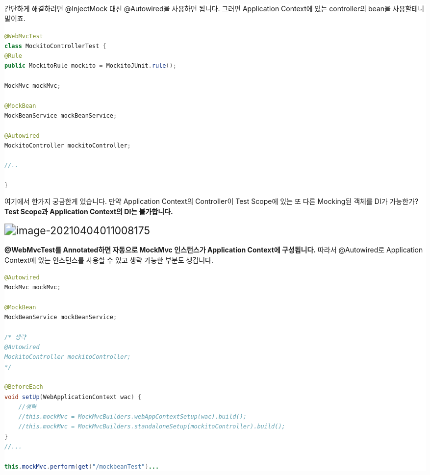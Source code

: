 간단하게 해결하려면  @InjectMock 대신 @Autowired을 사용하면 됩니다. 그러면 Application Context에 있는 controller의 bean을 사용할테니 말이죠. 

```java
@WebMvcTest
class MockitoControllerTest {
@Rule
public MockitoRule mockito = MockitoJUnit.rule();

MockMvc mockMvc;

@MockBean
MockBeanService mockBeanService;

@Autowired
MockitoController mockitoController;
    
//..
    
}
```

여기에서 한가지 궁금한게 있습니다. 만약 Application Context의 Controller이 Test Scope에 있는 또 다른 Mocking된 객체를 DI가 가능한가? **Test Scope과 Application Context의 DI는 불가합니다.** 

<img src="https://cdn.jsdelivr.net/gh/donghyeok-dev/donghyeok-dev.github.io@master/assets/images/posts/image-20210404011008175.png" alt="image-20210404011008175" style="zoom:150%;" />



**@WebMvcTest를 Annotated하면 자동으로 MockMvc 인스턴스가 Application Context에 구성됩니다.** 따라서  @Autowired로 Application Context에 있는 인스턴스를 사용할 수 있고 생략 가능한 부분도 생깁니다.

```java
@Autowired
MockMvc mockMvc;

@MockBean
MockBeanService mockBeanService;

/* 생략
@Autowired
MockitoController mockitoController;
*/

@BeforeEach
void setUp(WebApplicationContext wac) {
    //생략
    //this.mockMvc = MockMvcBuilders.webAppContextSetup(wac).build();
    //this.mockMvc = MockMvcBuilders.standaloneSetup(mockitoController).build();
}
//...

this.mockMvc.perform(get("/mockbeanTest")...
```
